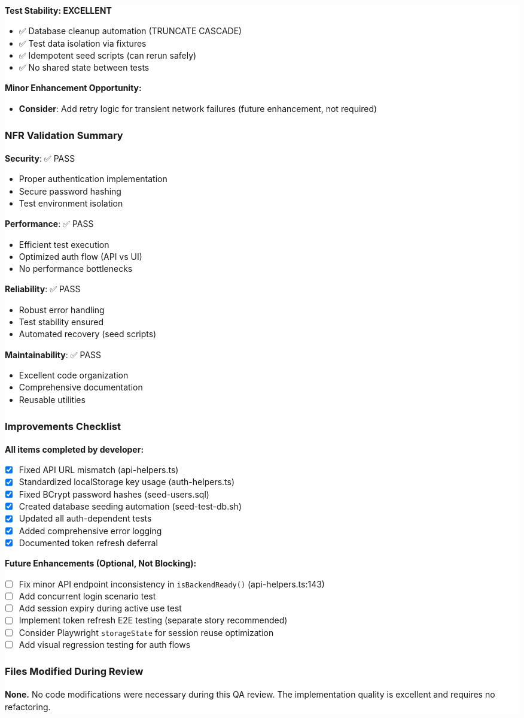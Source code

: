 **Test Stability: EXCELLENT**
- ✅ Database cleanup automation (TRUNCATE CASCADE)
- ✅ Test data isolation via fixtures
- ✅ Idempotent seed scripts (can rerun safely)
- ✅ No shared state between tests

**Minor Enhancement Opportunity:**
- **Consider**: Add retry logic for transient network failures (future enhancement, not required)

### NFR Validation Summary

**Security**: ✅ PASS
- Proper authentication implementation
- Secure password hashing
- Test environment isolation

**Performance**: ✅ PASS
- Efficient test execution
- Optimized auth flow (API vs UI)
- No performance bottlenecks

**Reliability**: ✅ PASS
- Robust error handling
- Test stability ensured
- Automated recovery (seed scripts)

**Maintainability**: ✅ PASS
- Excellent code organization
- Comprehensive documentation
- Reusable utilities

### Improvements Checklist

**All items completed by developer:**
- [x] Fixed API URL mismatch (api-helpers.ts)
- [x] Standardized localStorage key usage (auth-helpers.ts)
- [x] Fixed BCrypt password hashes (seed-users.sql)
- [x] Created database seeding automation (seed-test-db.sh)
- [x] Updated all auth-dependent tests
- [x] Added comprehensive error logging
- [x] Documented token refresh deferral

**Future Enhancements (Optional, Not Blocking):**
- [ ] Fix minor API endpoint inconsistency in `isBackendReady()` (api-helpers.ts:143)
- [ ] Add concurrent login scenario test
- [ ] Add session expiry during active use test
- [ ] Implement token refresh E2E testing (separate story recommended)
- [ ] Consider Playwright `storageState` for session reuse optimization
- [ ] Add visual regression testing for auth flows

### Files Modified During Review

**None.** No code modifications were necessary during this QA review. The implementation quality is excellent and requires no refactoring.
